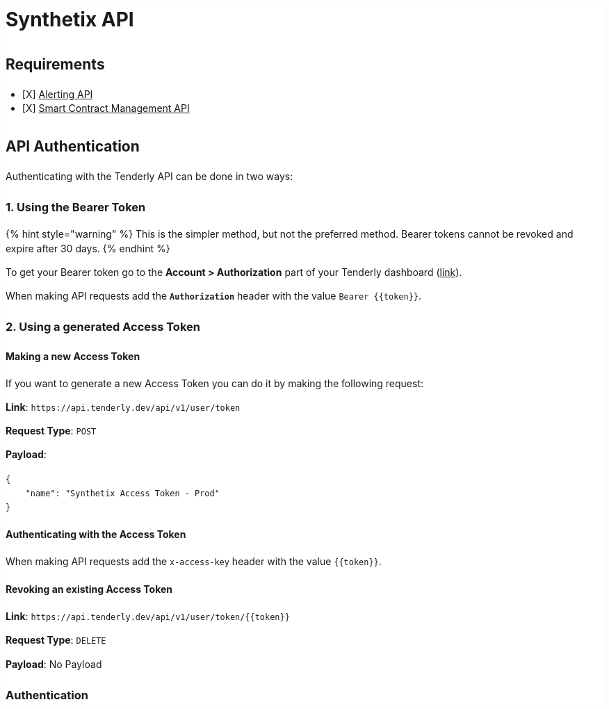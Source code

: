 # Synthetix API

## Requirements

* \[X\] [Alerting API](alerting-api.md)
* \[X\] [Smart Contract Management API](smart-contract-management-api.md)

## API Authentication

Authenticating with the Tenderly API can be done in two ways:

### 1. Using the Bearer Token

{% hint style="warning" %}
This is the simpler method, but not the preferred method. Bearer tokens cannot be revoked and expire after 30 days.
{% endhint %}

To get your Bearer token go to the **Account &gt; Authorization** part of your Tenderly dashboard \([link](https://dashboard.tenderly.dev/account/authorization)\).

When making API requests add the **`Authorization`** header with the value `Bearer {{token}}`.

### 2. Using a generated Access Token

#### Making a new Access Token

If you want to generate a new Access Token you can do it by making the following request:

**Link**: `https://api.tenderly.dev/api/v1/user/token`

**Request Type**: `POST`

**Payload**:

```text
{
	"name": "Synthetix Access Token - Prod"
}
```

#### Authenticating with the Access Token

When making API requests add the `x-access-key` header with the value `{{token}}`.

#### Revoking an existing Access Token

**Link**: `https://api.tenderly.dev/api/v1/user/token/{{token}}`

**Request Type**: `DELETE`

**Payload**: No Payload

### Authentication

